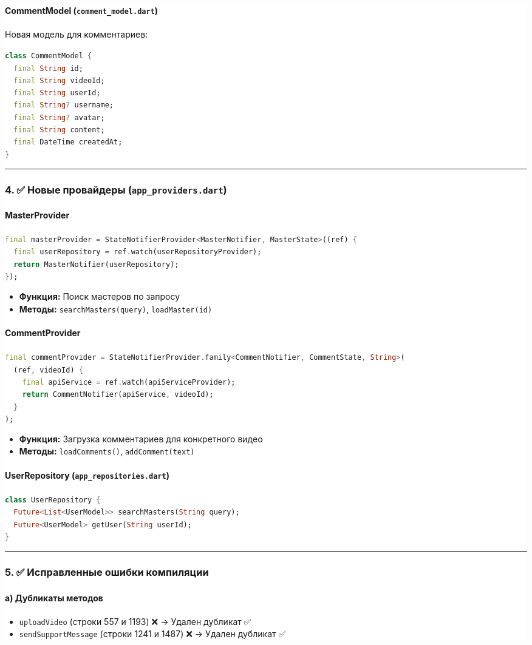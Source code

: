 #### CommentModel (`comment_model.dart`)
Новая модель для комментариев:
```dart
class CommentModel {
  final String id;
  final String videoId;
  final String userId;
  final String? username;
  final String? avatar;
  final String content;
  final DateTime createdAt;
}
```

---

### 4. ✅ Новые провайдеры (`app_providers.dart`)

#### MasterProvider
```dart
final masterProvider = StateNotifierProvider<MasterNotifier, MasterState>((ref) {
  final userRepository = ref.watch(userRepositoryProvider);
  return MasterNotifier(userRepository);
});
```
- **Функция:** Поиск мастеров по запросу
- **Методы:** `searchMasters(query)`, `loadMaster(id)`

#### CommentProvider
```dart
final commentProvider = StateNotifierProvider.family<CommentNotifier, CommentState, String>(
  (ref, videoId) {
    final apiService = ref.watch(apiServiceProvider);
    return CommentNotifier(apiService, videoId);
  }
);
```
- **Функция:** Загрузка комментариев для конкретного видео
- **Методы:** `loadComments()`, `addComment(text)`

#### UserRepository (`app_repositories.dart`)
```dart
class UserRepository {
  Future<List<UserModel>> searchMasters(String query);
  Future<UserModel> getUser(String userId);
}
```

---

### 5. ✅ Исправленные ошибки компиляции

#### a) Дубликаты методов
- `uploadVideo` (строки 557 и 1193) ❌ → Удален дубликат ✅
- `sendSupportMessage` (строки 1241 и 1487) ❌ → Удален дубликат ✅

